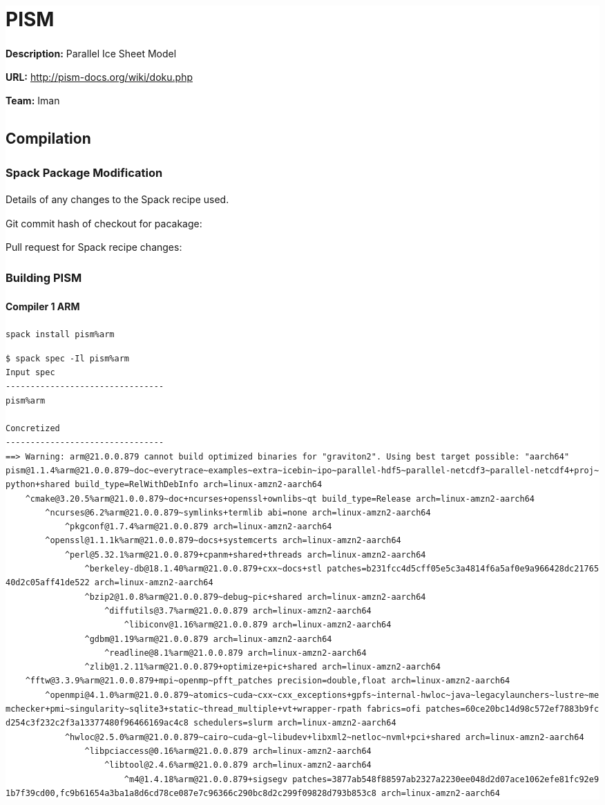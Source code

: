 # PISM 

**Description:** Parallel Ice Sheet Model

**URL:** http://pism-docs.org/wiki/doku.php

**Team:** Iman

## Compilation

### Spack Package Modification

Details of any changes to the Spack recipe used.

Git commit hash of checkout for pacakage: 

Pull request for Spack recipe changes: 

### Building PISM

#### Compiler 1 ARM

```
spack install pism%arm
```

```
$ spack spec -Il pism%arm
Input spec
--------------------------------
pism%arm

Concretized
--------------------------------
==> Warning: arm@21.0.0.879 cannot build optimized binaries for "graviton2". Using best target possible: "aarch64"
pism@1.1.4%arm@21.0.0.879~doc~everytrace~examples~extra~icebin~ipo~parallel-hdf5~parallel-netcdf3~parallel-netcdf4+proj~python+shared build_type=RelWithDebInfo arch=linux-amzn2-aarch64
    ^cmake@3.20.5%arm@21.0.0.879~doc+ncurses+openssl+ownlibs~qt build_type=Release arch=linux-amzn2-aarch64
        ^ncurses@6.2%arm@21.0.0.879~symlinks+termlib abi=none arch=linux-amzn2-aarch64
            ^pkgconf@1.7.4%arm@21.0.0.879 arch=linux-amzn2-aarch64
        ^openssl@1.1.1k%arm@21.0.0.879~docs+systemcerts arch=linux-amzn2-aarch64
            ^perl@5.32.1%arm@21.0.0.879+cpanm+shared+threads arch=linux-amzn2-aarch64
                ^berkeley-db@18.1.40%arm@21.0.0.879+cxx~docs+stl patches=b231fcc4d5cff05e5c3a4814f6a5af0e9a966428dc2176540d2c05aff41de522 arch=linux-amzn2-aarch64
                ^bzip2@1.0.8%arm@21.0.0.879~debug~pic+shared arch=linux-amzn2-aarch64
                    ^diffutils@3.7%arm@21.0.0.879 arch=linux-amzn2-aarch64
                        ^libiconv@1.16%arm@21.0.0.879 arch=linux-amzn2-aarch64
                ^gdbm@1.19%arm@21.0.0.879 arch=linux-amzn2-aarch64
                    ^readline@8.1%arm@21.0.0.879 arch=linux-amzn2-aarch64
                ^zlib@1.2.11%arm@21.0.0.879+optimize+pic+shared arch=linux-amzn2-aarch64
    ^fftw@3.3.9%arm@21.0.0.879+mpi~openmp~pfft_patches precision=double,float arch=linux-amzn2-aarch64
        ^openmpi@4.1.0%arm@21.0.0.879~atomics~cuda~cxx~cxx_exceptions+gpfs~internal-hwloc~java~legacylaunchers~lustre~memchecker+pmi~singularity~sqlite3+static~thread_multiple+vt+wrapper-rpath fabrics=ofi patches=60ce20bc14d98c572ef7883b9fcd254c3f232c2f3a13377480f96466169ac4c8 schedulers=slurm arch=linux-amzn2-aarch64
            ^hwloc@2.5.0%arm@21.0.0.879~cairo~cuda~gl~libudev+libxml2~netloc~nvml+pci+shared arch=linux-amzn2-aarch64
                ^libpciaccess@0.16%arm@21.0.0.879 arch=linux-amzn2-aarch64
                    ^libtool@2.4.6%arm@21.0.0.879 arch=linux-amzn2-aarch64
                        ^m4@1.4.18%arm@21.0.0.879+sigsegv patches=3877ab548f88597ab2327a2230ee048d2d07ace1062efe81fc92e91b7f39cd00,fc9b61654a3ba1a8d6cd78ce087e7c96366c290bc8d2c299f09828d793b853c8 arch=linux-amzn2-aarch64
```